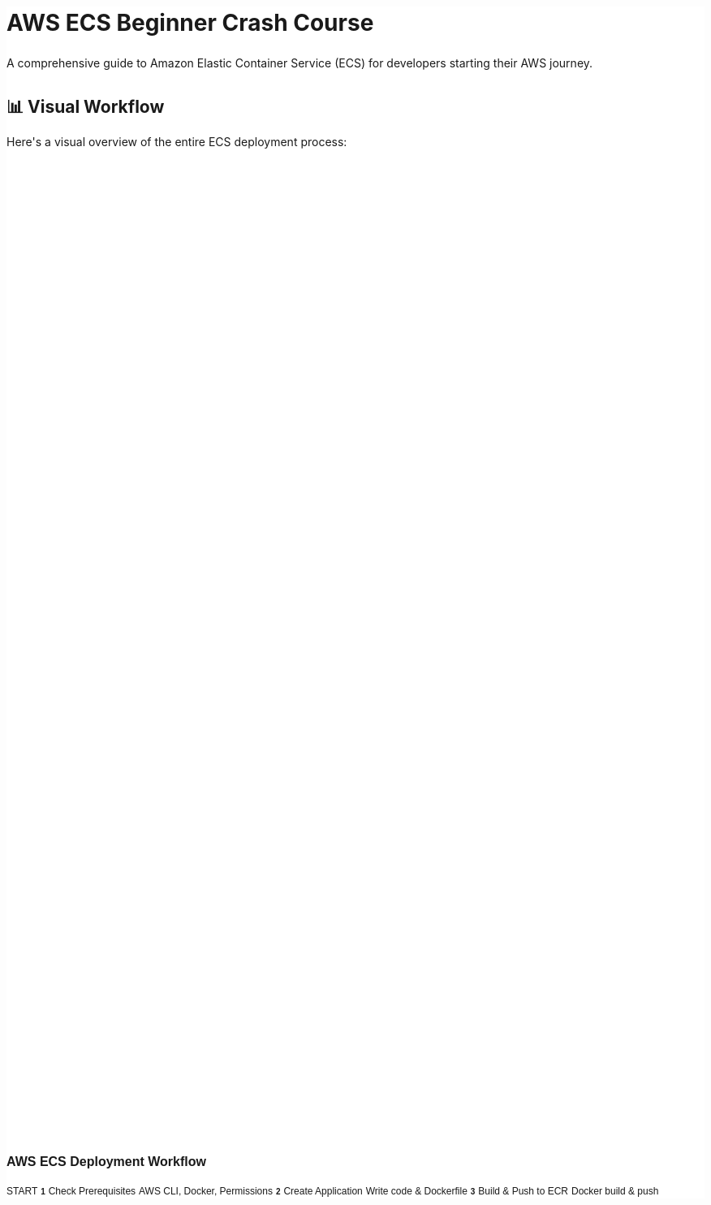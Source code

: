 # AWS ECS Beginner Crash Course

A comprehensive guide to Amazon Elastic Container Service (ECS) for developers starting their AWS journey.

## 📊 Visual Workflow

Here's a visual overview of the entire ECS deployment process:

<svg width="800" height="1200" xmlns="http://www.w3.org/2000/svg">
  <defs>
    <style>
      .box { fill: #e3f2fd; stroke: #1976d2; stroke-width: 2; rx: 8; ry: 8; }
      .decision { fill: #fff3e0; stroke: #f57c00; stroke-width: 2; }
      .process { fill: #e8f5e8; stroke: #388e3c; stroke-width: 2; rx: 8; ry: 8; }
      .start-end { fill: #fce4ec; stroke: #c2185b; stroke-width: 2; rx: 20; ry: 20; }
      .text { font-family: Arial, sans-serif; font-size: 12px; text-anchor: middle; dominant-baseline: middle; }
      .title { font-family: Arial, sans-serif; font-size: 16px; font-weight: bold; text-anchor: middle; }
      .arrow { stroke: #333; stroke-width: 2; fill: none; marker-end: url(#arrowhead); }
      .step-number { fill: #1976d2; font-family: Arial, sans-serif; font-size: 10px; font-weight: bold; text-anchor: middle; dominant-baseline: middle; }
    </style>
    <marker id="arrowhead" markerWidth="10" markerHeight="7" refX="9" refY="3.5" orient="auto">
      <polygon points="0 0, 10 3.5, 0 7" fill="#333" />
    </marker>
  </defs>
  
  
  <text x="400" y="30" class="title" fill="#1976d2">AWS ECS Deployment Workflow</text>
  
  
  <ellipse cx="400" cy="80" rx="80" ry="25" class="start-end" />
  <text x="400" y="80" class="text" fill="#c2185b">START</text>
  
  
  <rect x="320" y="130" width="160" height="50" class="box" />
  <circle cx="340" cy="140" r="8" fill="#1976d2" />
  <text x="340" y="140" class="step-number" fill="white">1</text>
  <text x="400" y="155" class="text">Check Prerequisites</text>
  <text x="400" y="170" class="text" font-size="10">AWS CLI, Docker, Permissions</text>
  
  
  <rect x="320" y="210" width="160" height="50" class="process" />
  <circle cx="340" cy="220" r="8" fill="#388e3c" />
  <text x="340" y="220" class="step-number" fill="white">2</text>
  <text x="400" y="235" class="text">Create Application</text>
  <text x="400" y="250" class="text" font-size="10">Write code & Dockerfile</text>
  
  
  <rect x="320" y="290" width="160" height="50" class="process" />
  <circle cx="340" cy="300" r="8" fill="#388e3c" />
  <text x="340" y="300" class="step-number" fill="white">3</text>
  <text x="400" y="315" class="text">Build & Push to ECR</text>
  <text x="400" y="330" class="text" font-size="10">Docker build & push</text>
  